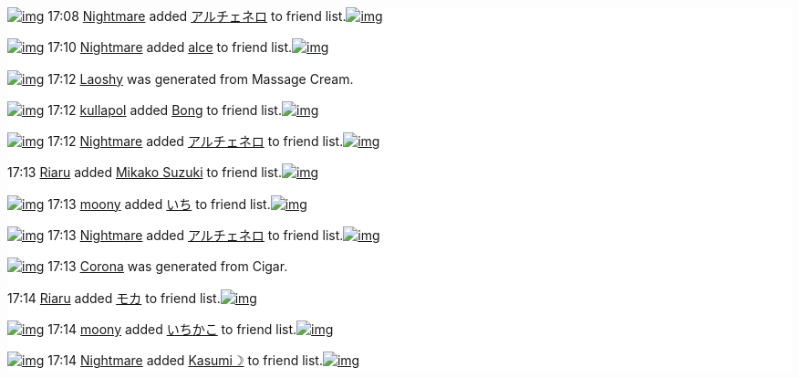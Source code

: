 [![img](http://www.deviantsart.com/k1uom4.jpeg)](http://www.barcodekanojo.com/user/479031/Nightmare) 17:08 [Nightmare](http://www.barcodekanojo.com/user/479031/Nightmare) added [アルチェネロ](http://www.barcodekanojo.com/kanojo/378928/%E3%82%A2%E3%83%AB%E3%83%81%E3%82%A7%E3%83%8D%E3%83%AD) to friend list.[![img](http://www.deviantsart.com/349ag5f.png)](http://www.barcodekanojo.com/kanojo/378928/%E3%82%A2%E3%83%AB%E3%83%81%E3%82%A7%E3%83%8D%E3%83%AD)

[![img](http://www.deviantsart.com/k1uom4.jpeg)](http://www.barcodekanojo.com/user/479031/Nightmare) 17:10 [Nightmare](http://www.barcodekanojo.com/user/479031/Nightmare) added [alce](http://www.barcodekanojo.com/kanojo/372525/alce) to friend list.[![img](http://www.deviantsart.com/2g4tdlo.png)](http://www.barcodekanojo.com/kanojo/372525/alce)

[![img](http://www.deviantsart.com/6ja3tt.png)](http://www.barcodekanojo.com/kanojo/3142825/Laoshy) 17:12 [Laoshy](http://www.barcodekanojo.com/kanojo/3142825/Laoshy) was generated from Massage Cream.

[![img](http://www.deviantsart.com/u4sf3i.jpeg)](http://www.barcodekanojo.com/user/292540/kullapol) 17:12 [kullapol](http://www.barcodekanojo.com/user/292540/kullapol) added [Bong](http://www.barcodekanojo.com/kanojo/1608002/Bong) to friend list.[![img](http://www.deviantsart.com/3mjdqbs.png)](http://www.barcodekanojo.com/kanojo/1608002/Bong)

[![img](http://www.deviantsart.com/k1uom4.jpeg)](http://www.barcodekanojo.com/user/479031/Nightmare) 17:12 [Nightmare](http://www.barcodekanojo.com/user/479031/Nightmare) added [アルチェネロ](http://www.barcodekanojo.com/kanojo/243300/%E3%82%A2%E3%83%AB%E3%83%81%E3%82%A7%E3%83%8D%E3%83%AD) to friend list.[![img](http://www.deviantsart.com/1n1svvn.png)](http://www.barcodekanojo.com/kanojo/243300/%E3%82%A2%E3%83%AB%E3%83%81%E3%82%A7%E3%83%8D%E3%83%AD)

17:13 [Riaru](http://www.barcodekanojo.com/user/489176/Riaru) added [Mikako Suzuki](http://www.barcodekanojo.com/kanojo/2444264/Mikako%20Suzuki) to friend list.[![img](http://www.deviantsart.com/3lr5g04.png)](http://www.barcodekanojo.com/kanojo/2444264/Mikako%20Suzuki)

[![img](http://www.deviantsart.com/2b3m7ev.jpeg)](http://www.barcodekanojo.com/user/250073/moony) 17:13 [moony](http://www.barcodekanojo.com/user/250073/moony) added [いち](http://www.barcodekanojo.com/kanojo/2183886/%E3%81%84%E3%81%A1) to friend list.[![img](http://www.deviantsart.com/j68fn6.png)](http://www.barcodekanojo.com/kanojo/2183886/%E3%81%84%E3%81%A1)

[![img](http://www.deviantsart.com/k1uom4.jpeg)](http://www.barcodekanojo.com/user/479031/Nightmare) 17:13 [Nightmare](http://www.barcodekanojo.com/user/479031/Nightmare) added [アルチェネロ](http://www.barcodekanojo.com/kanojo/42714/%E3%82%A2%E3%83%AB%E3%83%81%E3%82%A7%E3%83%8D%E3%83%AD) to friend list.[![img](http://www.deviantsart.com/3dudg8d.png)](http://www.barcodekanojo.com/kanojo/42714/%E3%82%A2%E3%83%AB%E3%83%81%E3%82%A7%E3%83%8D%E3%83%AD)

[![img](http://www.deviantsart.com/2ufg4do.png)](http://www.barcodekanojo.com/kanojo/3142826/Corona) 17:13 [Corona](http://www.barcodekanojo.com/kanojo/3142826/Corona) was generated from Cigar.

17:14 [Riaru](http://www.barcodekanojo.com/user/489176/Riaru) added [モカ](http://www.barcodekanojo.com/kanojo/1974539/%E3%83%A2%E3%82%AB) to friend list.[![img](http://www.deviantsart.com/2fr9vg2.png)](http://www.barcodekanojo.com/kanojo/1974539/%E3%83%A2%E3%82%AB)

[![img](http://www.deviantsart.com/2b3m7ev.jpeg)](http://www.barcodekanojo.com/user/250073/moony) 17:14 [moony](http://www.barcodekanojo.com/user/250073/moony) added [いちかこ](http://www.barcodekanojo.com/kanojo/2669815/%E3%81%84%E3%81%A1%E3%81%8B%E3%81%93) to friend list.[![img](http://www.deviantsart.com/1cn3la7.png)](http://www.barcodekanojo.com/kanojo/2669815/%E3%81%84%E3%81%A1%E3%81%8B%E3%81%93)

[![img](http://www.deviantsart.com/k1uom4.jpeg)](http://www.barcodekanojo.com/user/479031/Nightmare) 17:14 [Nightmare](http://www.barcodekanojo.com/user/479031/Nightmare) added [Kasumi☽](http://www.barcodekanojo.com/kanojo/2867678/Kasumi%E2%98%BD) to friend list.[![img](http://www.deviantsart.com/3c1bme6.png)](http://www.barcodekanojo.com/kanojo/2867678/Kasumi%E2%98%BD)
